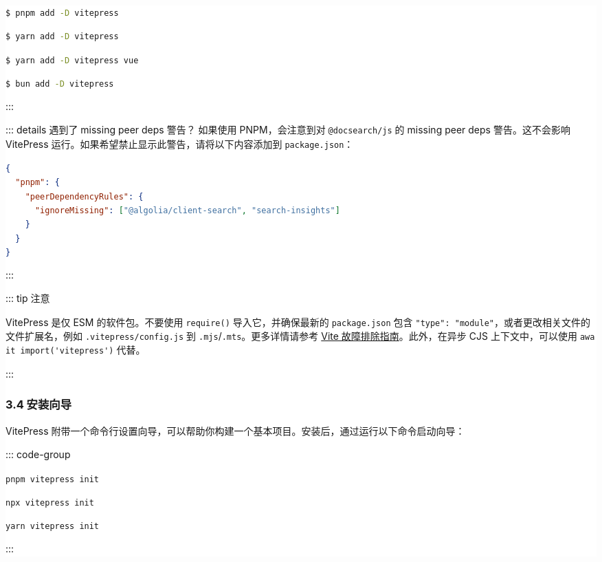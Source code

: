 ```sh [pnpm]
$ pnpm add -D vitepress
```

```sh [yarn]
$ yarn add -D vitepress
```

```sh [yarn]
$ yarn add -D vitepress vue
```

```sh [bun]
$ bun add -D vitepress
```

:::

::: details 遇到了 missing peer deps 警告？
如果使用 PNPM，会注意到对 `@docsearch/js` 的 missing peer deps 警告。这不会影响 VitePress 运行。如果希望禁止显示此警告，请将以下内容添加到 `package.json`：

```json
{
  "pnpm": {
    "peerDependencyRules": {
      "ignoreMissing": ["@algolia/client-search", "search-insights"]
    }
  }
}
```

:::

::: tip 注意

VitePress 是仅 ESM 的软件包。不要使用 `require()` 导入它，并确保最新的 `package.json` 包含 `"type": "module"`，或者更改相关文件的文件扩展名，例如 `.vitepress/config.js` 到 `.mjs`/`.mts`。更多详情请参考 [Vite 故障排除指南](http://vitejs.dev/guide/troubleshooting.html#this-package-is-esm-only)。此外，在异步 CJS 上下文中，可以使用 `await import('vitepress')` 代替。

:::

### 3.4 安装向导

VitePress 附带一个命令行设置向导，可以帮助你构建一个基本项目。安装后，通过运行以下命令启动向导：

::: code-group

```sh [pnpm]
pnpm vitepress init
```

```sh [npm]
npx vitepress init
```

```sh [yarn]
yarn vitepress init
```

:::
